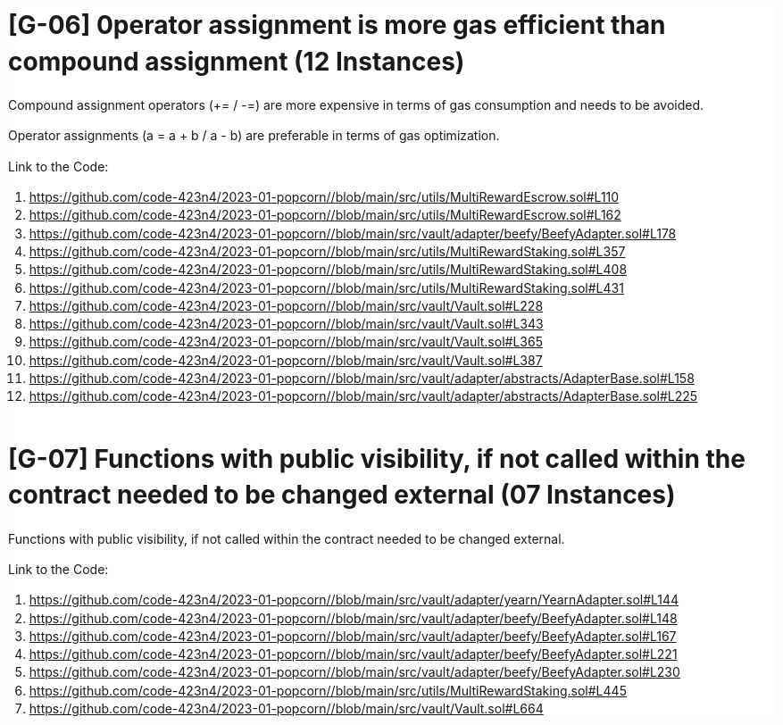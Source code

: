 # [G-06] 0perator assignment is more gas efficient than compound assignment (12 Instances)

Compound assignment operators (+= / -=) are more expensive in terms of gas consumption and needs to be avoided.

Operator assignments (a = a + b / a - b) are preferable in terms of gas optimization.

Link to the Code:
1.	https://github.com/code-423n4/2023-01-popcorn//blob/main/src/utils/MultiRewardEscrow.sol#L110
2.	https://github.com/code-423n4/2023-01-popcorn//blob/main/src/utils/MultiRewardEscrow.sol#L162
3.	https://github.com/code-423n4/2023-01-popcorn//blob/main/src/vault/adapter/beefy/BeefyAdapter.sol#L178
4.	https://github.com/code-423n4/2023-01-popcorn//blob/main/src/utils/MultiRewardStaking.sol#L357
5.	https://github.com/code-423n4/2023-01-popcorn//blob/main/src/utils/MultiRewardStaking.sol#L408
6.	https://github.com/code-423n4/2023-01-popcorn//blob/main/src/utils/MultiRewardStaking.sol#L431
7.	https://github.com/code-423n4/2023-01-popcorn//blob/main/src/vault/Vault.sol#L228
8.	https://github.com/code-423n4/2023-01-popcorn//blob/main/src/vault/Vault.sol#L343
9.	https://github.com/code-423n4/2023-01-popcorn//blob/main/src/vault/Vault.sol#L365
10.	https://github.com/code-423n4/2023-01-popcorn//blob/main/src/vault/Vault.sol#L387
11.	https://github.com/code-423n4/2023-01-popcorn//blob/main/src/vault/adapter/abstracts/AdapterBase.sol#L158
12.	https://github.com/code-423n4/2023-01-popcorn//blob/main/src/vault/adapter/abstracts/AdapterBase.sol#L225



# [G-07] Functions with public visibility, if not called within the contract needed to be changed external (07 Instances)

Functions with public visibility, if not called within the contract needed to be changed external.

Link to the Code:
1.	https://github.com/code-423n4/2023-01-popcorn//blob/main/src/vault/adapter/yearn/YearnAdapter.sol#L144
2.	https://github.com/code-423n4/2023-01-popcorn//blob/main/src/vault/adapter/beefy/BeefyAdapter.sol#L148
3.	https://github.com/code-423n4/2023-01-popcorn//blob/main/src/vault/adapter/beefy/BeefyAdapter.sol#L167
4.	https://github.com/code-423n4/2023-01-popcorn//blob/main/src/vault/adapter/beefy/BeefyAdapter.sol#L221
5.	https://github.com/code-423n4/2023-01-popcorn//blob/main/src/vault/adapter/beefy/BeefyAdapter.sol#L230
6.	https://github.com/code-423n4/2023-01-popcorn//blob/main/src/utils/MultiRewardStaking.sol#L445
7.	https://github.com/code-423n4/2023-01-popcorn//blob/main/src/vault/Vault.sol#L664